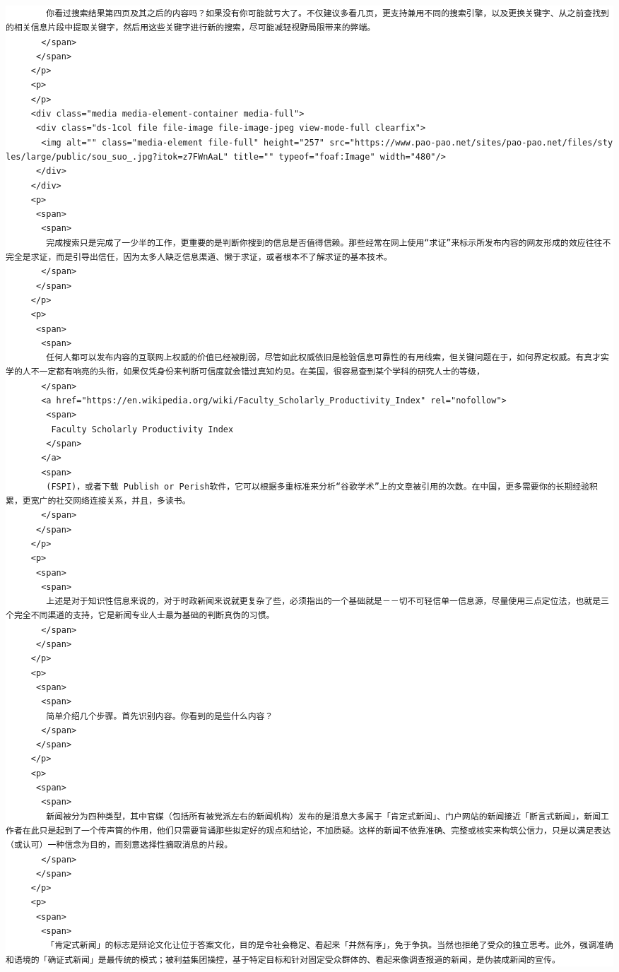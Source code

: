             你看过搜索结果第四页及其之后的内容吗？如果没有你可能就亏大了。不仅建议多看几页，更支持兼用不同的搜索引擎，以及更换关键字、从之前查找到的相关信息片段中提取关键字，然后用这些关键字进行新的搜索，尽可能减轻视野局限带来的弊端。
           </span>
          </span>
         </p>
         <p>
         </p>
         <div class="media media-element-container media-full">
          <div class="ds-1col file file-image file-image-jpeg view-mode-full clearfix">
           <img alt="" class="media-element file-full" height="257" src="https://www.pao-pao.net/sites/pao-pao.net/files/styles/large/public/sou_suo_.jpg?itok=z7FWnAaL" title="" typeof="foaf:Image" width="480"/>
          </div>
         </div>
         <p>
          <span>
           <span>
            完成搜索只是完成了一少半的工作，更重要的是判断你搜到的信息是否值得信赖。那些经常在网上使用“求证”来标示所发布内容的网友形成的效应往往不完全是求证，而是引导出信任，因为太多人缺乏信息渠道、懒于求证，或者根本不了解求证的基本技术。
           </span>
          </span>
         </p>
         <p>
          <span>
           <span>
            任何人都可以发布内容的互联网上权威的价值已经被削弱，尽管如此权威依旧是检验信息可靠性的有用线索，但关键问题在于，如何界定权威。有真才实学的人不一定都有响亮的头衔，如果仅凭身份来判断可信度就会错过真知灼见。在美国，很容易查到某个学科的研究人士的等级，
           </span>
           <a href="https://en.wikipedia.org/wiki/Faculty_Scholarly_Productivity_Index" rel="nofollow">
            <span>
             Faculty Scholarly Productivity Index
            </span>
           </a>
           <span>
            (FSPI)，或者下载 Publish or Perish软件，它可以根据多重标准来分析“谷歌学术”上的文章被引用的次数。在中国，更多需要你的长期经验积累，更宽广的社交网络连接关系，并且，多读书。
           </span>
          </span>
         </p>
         <p>
          <span>
           <span>
            上述是对于知识性信息来说的，对于时政新闻来说就更复杂了些，必须指出的一个基础就是－－切不可轻信单一信息源，尽量使用三点定位法，也就是三个完全不同渠道的支持，它是新闻专业人士最为基础的判断真伪的习惯。
           </span>
          </span>
         </p>
         <p>
          <span>
           <span>
            简单介绍几个步骤。首先识别内容。你看到的是些什么内容？
           </span>
          </span>
         </p>
         <p>
          <span>
           <span>
            新闻被分为四种类型，其中官媒（包括所有被党派左右的新闻机构）发布的是消息大多属于「肯定式新闻」、门户网站的新闻接近「断言式新闻」，新闻工作者在此只是起到了一个传声筒的作用，他们只需要背诵那些拟定好的观点和结论，不加质疑。这样的新闻不依靠准确、完整或核实来构筑公信力，只是以满足表达（或认可）一种信念为目的，而刻意选择性摘取消息的片段。
           </span>
          </span>
         </p>
         <p>
          <span>
           <span>
            「肯定式新闻」的标志是辩论文化让位于答案文化，目的是令社会稳定、看起来「井然有序」，免于争执。当然也拒绝了受众的独立思考。此外，强调准确和语境的「确证式新闻」是最传统的模式；被利益集团操控，基于特定目标和针对固定受众群体的、看起来像调查报道的新闻，是伪装成新闻的宣传。